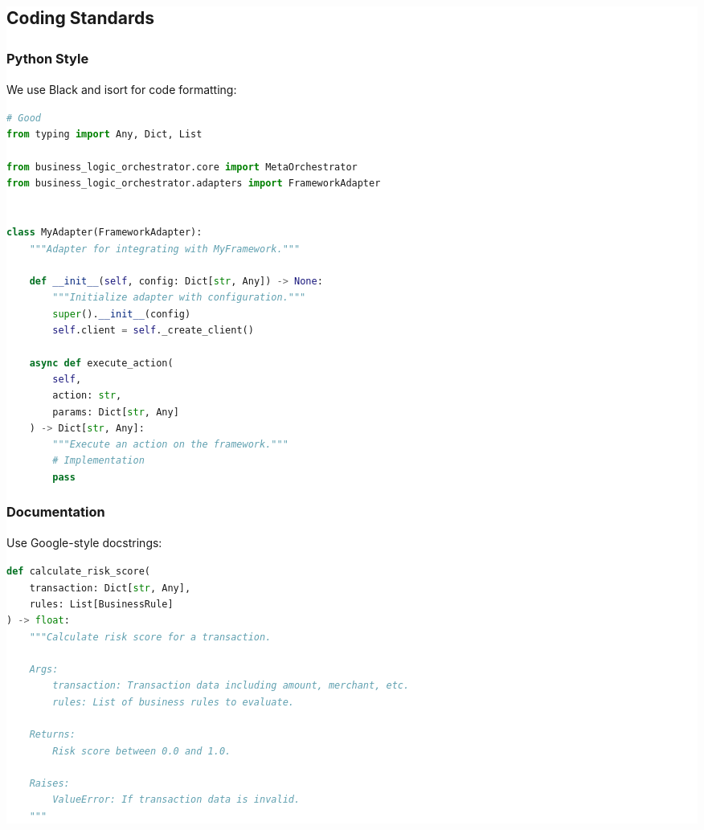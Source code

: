 ## Coding Standards

### Python Style
We use Black and isort for code formatting:

```python
# Good
from typing import Any, Dict, List

from business_logic_orchestrator.core import MetaOrchestrator
from business_logic_orchestrator.adapters import FrameworkAdapter


class MyAdapter(FrameworkAdapter):
    """Adapter for integrating with MyFramework."""
    
    def __init__(self, config: Dict[str, Any]) -> None:
        """Initialize adapter with configuration."""
        super().__init__(config)
        self.client = self._create_client()
    
    async def execute_action(
        self,
        action: str,
        params: Dict[str, Any]
    ) -> Dict[str, Any]:
        """Execute an action on the framework."""
        # Implementation
        pass
```

### Documentation
Use Google-style docstrings:

```python
def calculate_risk_score(
    transaction: Dict[str, Any],
    rules: List[BusinessRule]
) -> float:
    """Calculate risk score for a transaction.
    
    Args:
        transaction: Transaction data including amount, merchant, etc.
        rules: List of business rules to evaluate.
        
    Returns:
        Risk score between 0.0 and 1.0.
        
    Raises:
        ValueError: If transaction data is invalid.
    """
```
